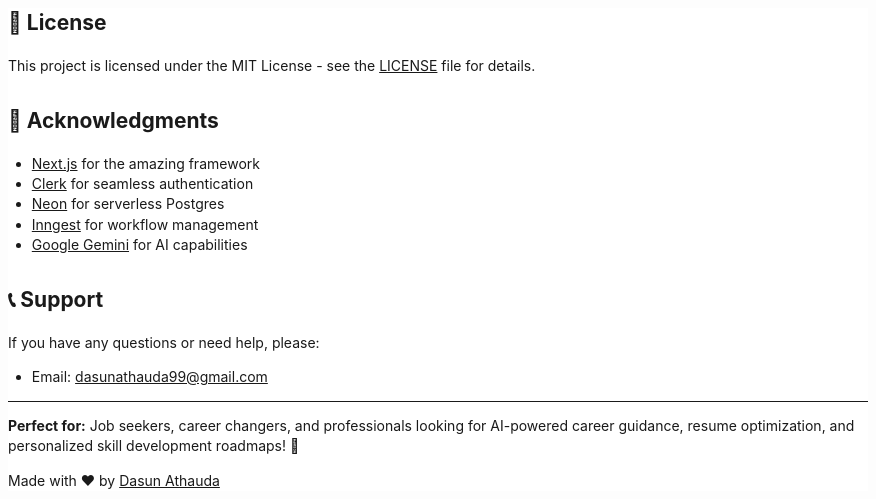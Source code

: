 ## 📝 License

This project is licensed under the MIT License - see the [LICENSE](LICENSE) file for details.

## 🙏 Acknowledgments

- [Next.js](https://nextjs.org/) for the amazing framework
- [Clerk](https://clerk.com/) for seamless authentication
- [Neon](https://neon.tech/) for serverless Postgres
- [Inngest](https://inngest.com/) for workflow management
- [Google Gemini](https://ai.google.dev/) for AI capabilities

## 📞 Support

If you have any questions or need help, please:

- Email: dasunathauda99@gmail.com

---

**Perfect for:** Job seekers, career changers, and professionals looking for AI-powered career guidance, resume optimization, and personalized skill development roadmaps! 🚀

Made with ❤️ by [Dasun Athauda](https://github.com/dasundu)
